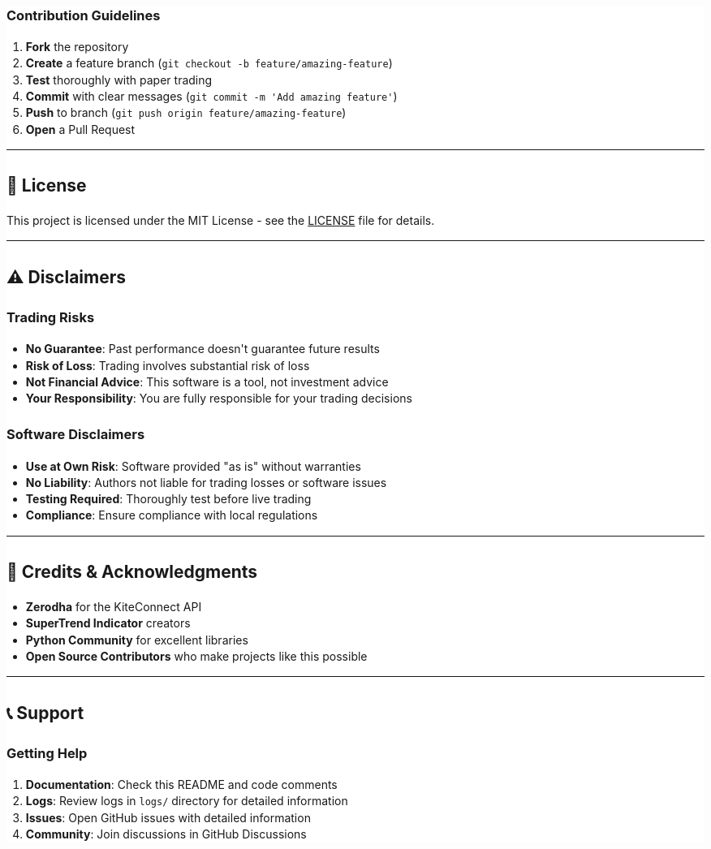 ### **Contribution Guidelines**
1. **Fork** the repository
2. **Create** a feature branch (`git checkout -b feature/amazing-feature`)
3. **Test** thoroughly with paper trading
4. **Commit** with clear messages (`git commit -m 'Add amazing feature'`)
5. **Push** to branch (`git push origin feature/amazing-feature`)
6. **Open** a Pull Request

---

## 📄 License

This project is licensed under the MIT License - see the [LICENSE](LICENSE) file for details.

---

## ⚠️ Disclaimers

### **Trading Risks**
- **No Guarantee**: Past performance doesn't guarantee future results
- **Risk of Loss**: Trading involves substantial risk of loss
- **Not Financial Advice**: This software is a tool, not investment advice
- **Your Responsibility**: You are fully responsible for your trading decisions

### **Software Disclaimers**
- **Use at Own Risk**: Software provided "as is" without warranties
- **No Liability**: Authors not liable for trading losses or software issues
- **Testing Required**: Thoroughly test before live trading
- **Compliance**: Ensure compliance with local regulations

---

## 🙏 Credits & Acknowledgments

- **Zerodha** for the KiteConnect API
- **SuperTrend Indicator** creators
- **Python Community** for excellent libraries
- **Open Source Contributors** who make projects like this possible

---

## 📞 Support

### **Getting Help**
1. **Documentation**: Check this README and code comments
2. **Logs**: Review logs in `logs/` directory for detailed information
3. **Issues**: Open GitHub issues with detailed information
4. **Community**: Join discussions in GitHub Discussions
